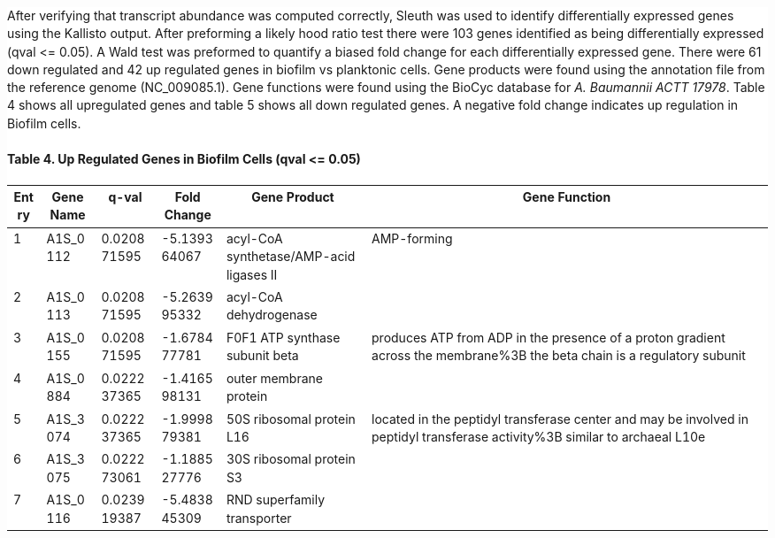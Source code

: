 After verifying that transcript abundance was computed correctly, Sleuth was used to identify differentially expressed genes using the Kallisto output. After preforming a likely hood ratio test there were 103 genes identified as being differentially expressed (qval <= 0.05). A Wald test was preformed to quantify a biased fold change for each differentially expressed gene. There were 61 down regulated and 42 up regulated genes in biofilm vs planktonic cells. Gene products were found using the annotation file from the reference genome (NC_009085.1). Gene functions were found using the BioCyc database for *A. Baumannii ACTT 17978*. Table 4 shows all upregulated genes and table 5 shows all down regulated genes. A negative fold change indicates up regulation in Biofilm cells.

#### Table 4. Up Regulated Genes in Biofilm Cells (qval <= 0.05)
| Entry | Gene Name | q-val       | Fold Change  | Gene Product                                | Gene Function                                                                                                                                                                                                                                                                                                                                                                                                                                                                           |
|-------|-----------|-------------|--------------|---------------------------------------------|-----------------------------------------------------------------------------------------------------------------------------------------------------------------------------------------------------------------------------------------------------------------------------------------------------------------------------------------------------------------------------------------------------------------------------------------------------------------------------------------|
| 1     | A1S_0112  | 0.020871595 | -5.139364067 | acyl-CoA synthetase/AMP-acid ligases II     | AMP-forming                                                                                                                                                                                                                                                                                                                                                                                                                                                                             |
| 2     | A1S_0113  | 0.020871595 | -5.263995332 | acyl-CoA dehydrogenase                      |                                                                                                                                                                                                                                                                                                                                                                                                                                                                                         |
| 3     | A1S_0155  | 0.020871595 | -1.678477781 | F0F1 ATP synthase subunit beta              | produces ATP from ADP in the presence of a proton gradient across the membrane%3B the beta chain is a regulatory subunit                                                                                                                                                                                                                                                                                                                                                                |
| 4     | A1S_0884  | 0.022237365 | -1.416598131 | outer membrane protein                      |                                                                                                                                                                                                                                                                                                                                                                                                                                                                                         |
| 5     | A1S_3074  | 0.022237365 | -1.999879381 | 50S ribosomal protein L16                   | located in the peptidyl transferase center and may be involved in peptidyl transferase activity%3B similar to archaeal L10e                                                                                                                                                                                                                                                                                                                                                             |
| 6     | A1S_3075  | 0.022273061 | -1.188527776 | 30S ribosomal protein S3                    |                                                                                                                                                                                                                                                                                                                                                                                                                                                                                         |
| 7     | A1S_0116  | 0.023919387 | -5.483845309 | RND superfamily transporter                 |                                                                                                                                                                                                                                                                                                                                                                                                                                                                                         |